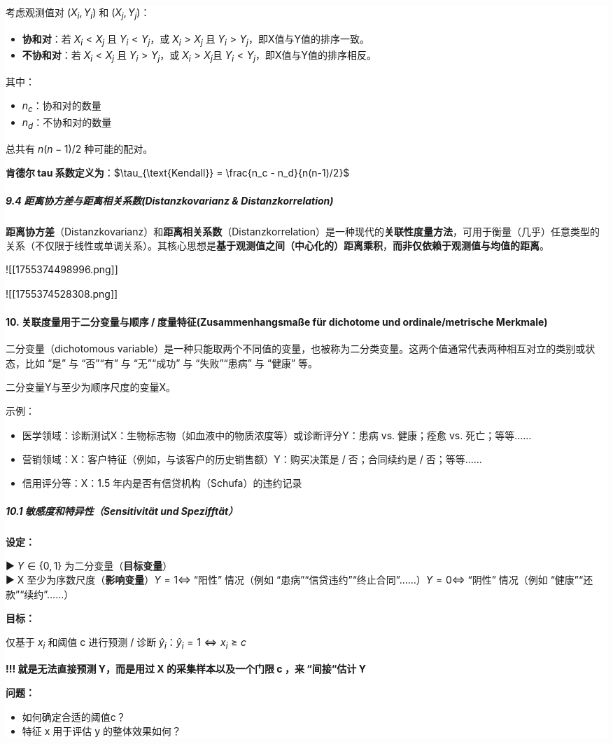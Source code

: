考虑观测值对 $(X_i, Y_i)$ 和 $(X_j, Y_j)$：

- **协和对**：若 $X_i < X_j$ 且 $Y_i < Y_j$，或 $X_i > X_j$ 且 $Y_i > Y_j$，即X值与Y值的排序一致。
- **不协和对**：若 $X_i < X_j$ 且 $Y_i > Y_j$，或 $X_i > X_j$且 $Y_i < Y_j$，即X值与Y值的排序相反。

其中：
- $n_c$：协和对的数量
- $n_d$：不协和对的数量

总共有 $n(n-1)/2$ 种可能的配对。

**肯德尔 tau 系数定义为**：$\tau_{\text{Kendall}} = \frac{n_c - n_d}{n(n-1)/2}$

##### 9.4 距离协方差与距离相关系数(Distanzkovarianz & Distanzkorrelation)

**距离协方差**（Distanzkovarianz）和**距离相关系数**（Distanzkorrelation）是一种现代的**关联性度量方法**，可用于衡量（几乎）任意类型的关系（不仅限于线性或单调关系）。其核心思想是**基于观测值之间（中心化的）距离乘积**，**而非仅依赖于观测值与均值的距离**。

![[1755374498996.png]]


![[1755374528308.png]]


#### 10. 关联度量用于二分变量与顺序 / 度量特征(Zusammenhangsmaße für dichotome und ordinale/metrische Merkmale)


二分变量（dichotomous variable）是一种只能取两个不同值的变量，也被称为二分类变量。这两个值通常代表两种相互对立的类别或状态，比如 “是” 与 “否”“有” 与 “无”“成功” 与 “失败”“患病” 与 “健康” 等。


二分变量Y与至少为顺序尺度的变量X。

示例：

- 医学领域：诊断测试X：生物标志物（如血液中的物质浓度等）或诊断评分Y：患病 vs. 健康；痊愈 vs. 死亡；等等……
    
- 营销领域：X：客户特征（例如，与该客户的历史销售额）Y：购买决策是 / 否；合同续约是 / 否；等等……
    
- 信用评分等：X：1.5 年内是否有信贷机构（Schufa）的违约记录

##### 10.1 敏感度和特异性（Sensitivität und Spezifftät）

**设定：**  

▶ $Y \in \{0, 1\}$ 为二分变量（**目标变量**）  
▶ X 至少为序数尺度（**影响变量**）$Y = 1 \iff$ “阳性” 情况（例如 “患病”“信贷违约”“终止合同”……）$Y = 0 \iff$ “阴性” 情况（例如 “健康”“还款”“续约”……）

**目标：**  

仅基于 $x_i$ 和阈值 c 进行预测 / 诊断 $\hat{y}_i$：$\hat{y}_i = 1 \iff x_i \geq c$

**!!! 就是无法直接预测 Y，而是用过 X 的采集样本以及一个门限 c ，来 “间接“估计 Y**

**问题：**  

- 如何确定合适的阈值c？  
- 特征 x 用于评估 y 的整体效果如何？
